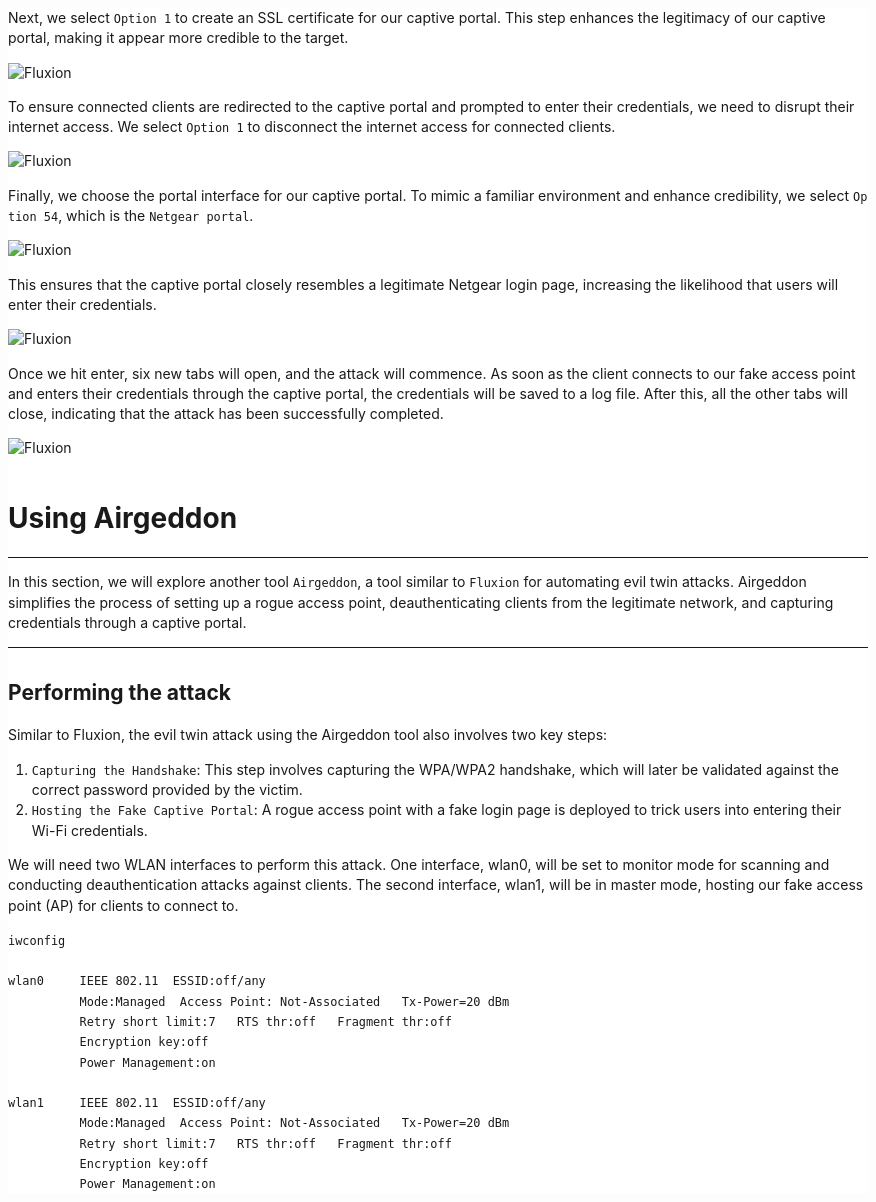 Next, we select `Option 1` to create an SSL certificate for our captive portal. This step enhances the legitimacy of our captive portal, making it appear more credible to the target.

![Fluxion](https://academy.hackthebox.com/storage/modules/291/fluxion/fluxion_0025.PNG)

To ensure connected clients are redirected to the captive portal and prompted to enter their credentials, we need to disrupt their internet access. We select `Option 1` to disconnect the internet access for connected clients.

![Fluxion](https://academy.hackthebox.com/storage/modules/291/fluxion/fluxion_0026.PNG)

Finally, we choose the portal interface for our captive portal. To mimic a familiar environment and enhance credibility, we select `Option 54`, which is the `Netgear portal`.

![Fluxion](https://academy.hackthebox.com/storage/modules/291/fluxion/fluxion_0027.PNG)

This ensures that the captive portal closely resembles a legitimate Netgear login page, increasing the likelihood that users will enter their credentials.

![Fluxion](https://academy.hackthebox.com/storage/modules/291/fluxion/fluxion_netgear.PNG)

Once we hit enter, six new tabs will open, and the attack will commence. As soon as the client connects to our fake access point and enters their credentials through the captive portal, the credentials will be saved to a log file. After this, all the other tabs will close, indicating that the attack has been successfully completed.

![Fluxion](https://academy.hackthebox.com/storage/modules/291/fluxion/fluxion_0028.PNG)


# Using Airgeddon

* * *

In this section, we will explore another tool `Airgeddon`, a tool similar to `Fluxion` for automating evil twin attacks. Airgeddon simplifies the process of setting up a rogue access point, deauthenticating clients from the legitimate network, and capturing credentials through a captive portal.

* * *

## Performing the attack

Similar to Fluxion, the evil twin attack using the Airgeddon tool also involves two key steps:

1. `Capturing the Handshake`: This step involves capturing the WPA/WPA2 handshake, which will later be validated against the correct password provided by the victim.
2. `Hosting the Fake Captive Portal`: A rogue access point with a fake login page is deployed to trick users into entering their Wi-Fi credentials.

We will need two WLAN interfaces to perform this attack. One interface, wlan0, will be set to monitor mode for scanning and conducting deauthentication attacks against clients. The second interface, wlan1, will be in master mode, hosting our fake access point (AP) for clients to connect to.

```shell
iwconfig

wlan0     IEEE 802.11  ESSID:off/any
          Mode:Managed  Access Point: Not-Associated   Tx-Power=20 dBm
          Retry short limit:7   RTS thr:off   Fragment thr:off
          Encryption key:off
          Power Management:on

wlan1     IEEE 802.11  ESSID:off/any
          Mode:Managed  Access Point: Not-Associated   Tx-Power=20 dBm
          Retry short limit:7   RTS thr:off   Fragment thr:off
          Encryption key:off
          Power Management:on

```